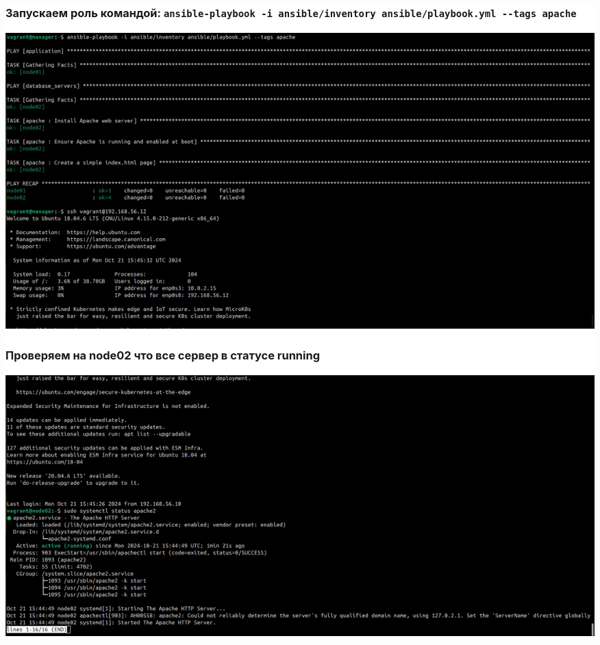 ```yml
```
### Запускаем роль командой: ```ansible-playbook -i ansible/inventory ansible/playbook.yml --tags apache```
![Role02_start](./screenshots/role2_start.png)

### Проверяем на node02 что все сервер в статусе running
![Role02_check](./screenshots/role2_test.png)
